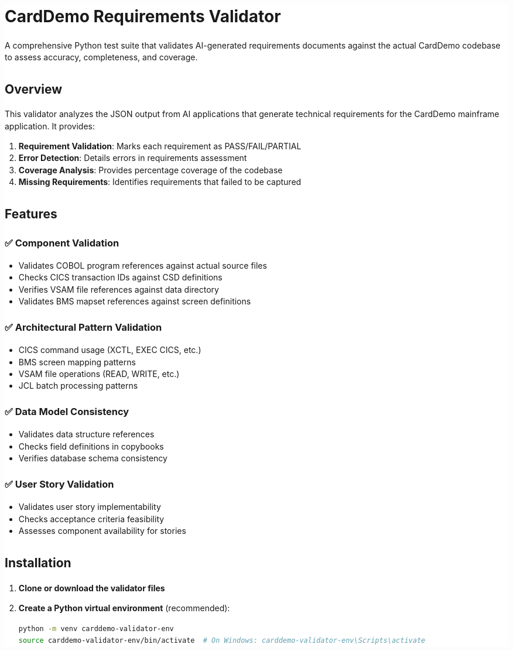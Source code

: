 # CardDemo Requirements Validator

A comprehensive Python test suite that validates AI-generated requirements documents against the actual CardDemo codebase to assess accuracy, completeness, and coverage.

## Overview

This validator analyzes the JSON output from AI applications that generate technical requirements for the CardDemo mainframe application. It provides:

1. **Requirement Validation**: Marks each requirement as PASS/FAIL/PARTIAL
2. **Error Detection**: Details errors in requirements assessment
3. **Coverage Analysis**: Provides percentage coverage of the codebase
4. **Missing Requirements**: Identifies requirements that failed to be captured

## Features

### ✅ **Component Validation**

- Validates COBOL program references against actual source files
- Checks CICS transaction IDs against CSD definitions
- Verifies VSAM file references against data directory
- Validates BMS mapset references against screen definitions

### ✅ **Architectural Pattern Validation**

- CICS command usage (XCTL, EXEC CICS, etc.)
- BMS screen mapping patterns
- VSAM file operations (READ, WRITE, etc.)
- JCL batch processing patterns

### ✅ **Data Model Consistency**

- Validates data structure references
- Checks field definitions in copybooks
- Verifies database schema consistency

### ✅ **User Story Validation**

- Validates user story implementability
- Checks acceptance criteria feasibility
- Assesses component availability for stories

## Installation

1. **Clone or download the validator files**
2. **Create a Python virtual environment** (recommended):

   ```bash
   python -m venv carddemo-validator-env
   source carddemo-validator-env/bin/activate  # On Windows: carddemo-validator-env\Scripts\activate
   ```
